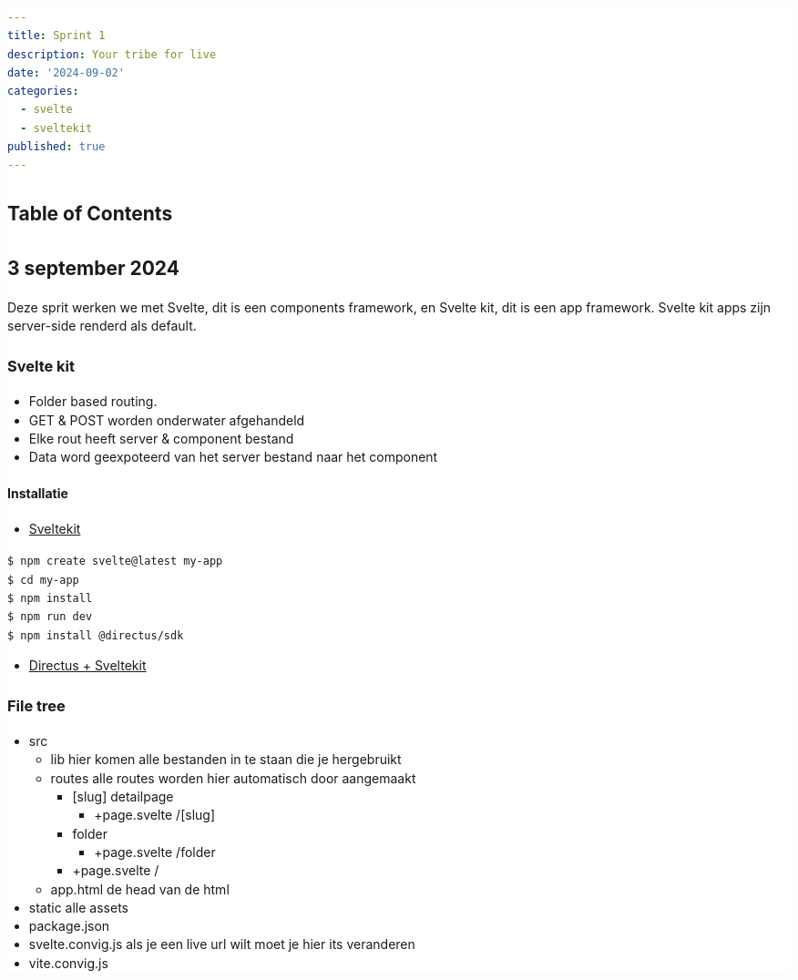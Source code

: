 ```yaml
---
title: Sprint 1
description: Your tribe for live
date: '2024-09-02'
categories:
  - svelte
  - sveltekit
published: true
---
```


## Table of Contents

## 3 september 2024
Deze sprit werken we met Svelte, dit is een components framework, en Svelte kit, dit is een app framework. Svelte kit apps zijn server-side renderd als default. 

### Svelte kit 
- Folder based routing. 
- GET & POST worden onderwater afgehandeld
- Elke rout heeft server & component bestand
- Data word geexpoteerd van het server bestand naar het component

#### Installatie
- [Sveltekit](https://kit.svelte.dev/)

```
$ npm create svelte@latest my-app
$ cd my-app
$ npm install
$ npm run dev
$ npm install @directus/sdk
```
- [Directus + Sveltekit](https://docs.directus.io/blog/getting-started-directus-sveltekit.html)

### File tree
- src
  - lib <span class="uitleg">hier komen alle bestanden in te staan die je hergebruikt</span>
  - routes <span class="uitleg">alle routes worden hier automatisch door aangemaakt</span>
    - [slug] <span class="uitleg">detailpage</span>
      - +page.svelte <span class="uitleg-2">/[slug]</span>
    - folder
      - +page.svelte <span class="uitleg-2">/folder</span>
    - +page.svelte <span class="uitleg-2">/</span>
  - app.html <span class="uitleg">de head van de html</span>
- static <span class="uitleg">alle assets</span>
- package.json
- svelte.convig.js <span class="uitleg">als je een live url wilt moet je hier its veranderen</span>
- vite.convig.js
